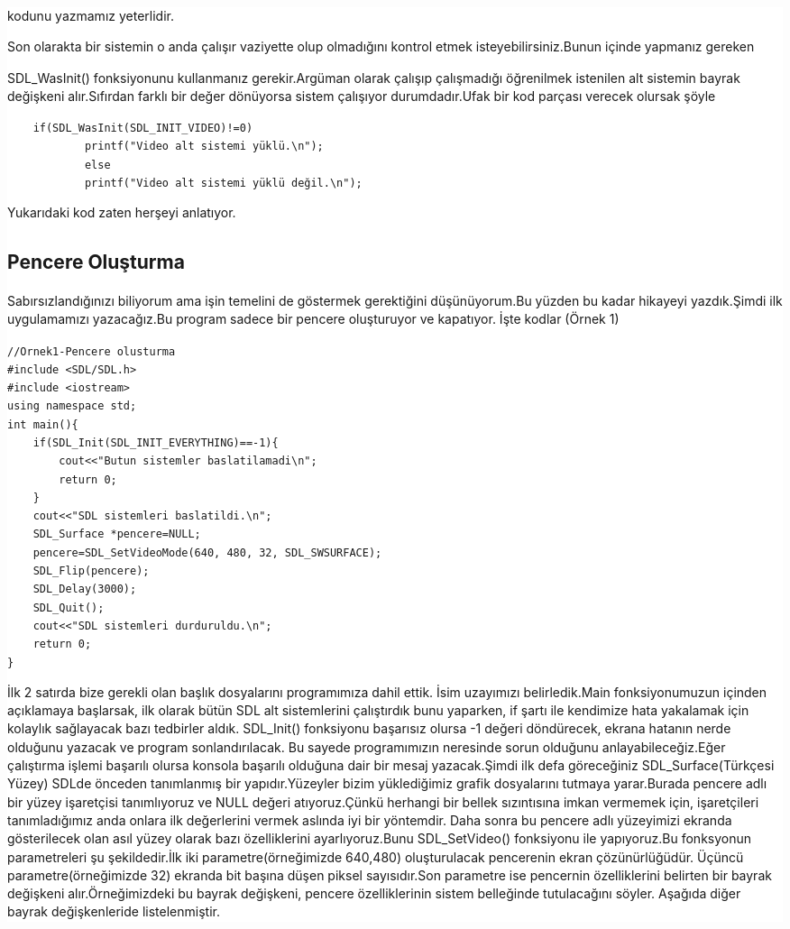kodunu yazmamız yeterlidir.

Son olarakta bir sistemin o anda çalışır vaziyette olup olmadığını kontrol etmek isteyebilirsiniz.Bunun içinde yapmanız gereken

SDL_WasInit() fonksiyonunu kullanmanız gerekir.Argüman olarak çalışıp çalışmadığı öğrenilmek istenilen alt sistemin bayrak değişkeni alır.Sıfırdan farklı bir değer dönüyorsa sistem çalışıyor durumdadır.Ufak bir kod parçası verecek olursak şöyle

```	
	if(SDL_WasInit(SDL_INIT_VIDEO)!=0) 
            printf("Video alt sistemi yüklü.\n"); 
            else 
            printf("Video alt sistemi yüklü değil.\n"); 
```

Yukarıdaki kod zaten herşeyi anlatıyor.



## Pencere Oluşturma

Sabırsızlandığınızı biliyorum ama işin temelini de göstermek gerektiğini düşünüyorum.Bu yüzden bu kadar hikayeyi yazdık.Şimdi ilk uygulamamızı yazacağız.Bu program sadece bir pencere oluşturuyor ve kapatıyor. İşte kodlar (Örnek 1)

```
//Ornek1-Pencere olusturma
#include <SDL/SDL.h> 
#include <iostream> 
using namespace std; 
int main(){ 
	if(SDL_Init(SDL_INIT_EVERYTHING)==-1){ 
		cout<<"Butun sistemler baslatilamadi\n"; 
		return 0; 
	} 
	cout<<"SDL sistemleri baslatildi.\n"; 
	SDL_Surface *pencere=NULL; 
	pencere=SDL_SetVideoMode(640, 480, 32, SDL_SWSURFACE); 
	SDL_Flip(pencere); 
	SDL_Delay(3000); 
	SDL_Quit(); 
	cout<<"SDL sistemleri durduruldu.\n"; 
	return 0; 
}
```

İlk 2 satırda bize gerekli olan başlık dosyalarını programımıza dahil ettik. İsim uzayımızı belirledik.Main fonksiyonumuzun içinden açıklamaya başlarsak, ilk olarak bütün SDL alt sistemlerini çalıştırdık bunu yaparken, if şartı ile  kendimize hata yakalamak için kolaylık sağlayacak bazı tedbirler aldık. SDL_Init() fonksiyonu başarısız olursa -1 değeri döndürecek, ekrana hatanın nerde olduğunu yazacak ve program sonlandırılacak. Bu sayede programımızın neresinde sorun olduğunu anlayabileceğiz.Eğer çalıştırma işlemi başarılı olursa konsola başarılı olduğuna dair bir mesaj yazacak.Şimdi ilk defa göreceğiniz SDL_Surface(Türkçesi Yüzey) SDLde önceden tanımlanmış bir yapıdır.Yüzeyler bizim yüklediğimiz grafik dosyalarını tutmaya yarar.Burada pencere adlı bir yüzey işaretçisi tanımlıyoruz ve NULL değeri atıyoruz.Çünkü herhangi bir bellek sızıntısına imkan vermemek için, işaretçileri tanımladığımız anda onlara ilk değerlerini vermek aslında iyi bir yöntemdir. Daha sonra bu pencere adlı yüzeyimizi ekranda gösterilecek olan asıl yüzey olarak bazı özelliklerini ayarlıyoruz.Bunu SDL_SetVideo() fonksiyonu ile yapıyoruz.Bu fonksyonun parametreleri şu şekildedir.İlk iki parametre(örneğimizde 640,480) oluşturulacak pencerenin ekran çözünürlüğüdür. Üçüncü parametre(örneğimizde 32) ekranda bit başına düşen piksel sayısıdır.Son parametre ise pencernin özelliklerini belirten bir bayrak değişkeni alır.Örneğimizdeki bu bayrak değişkeni, pencere özelliklerinin sistem belleğinde tutulacağını söyler. Aşağıda diğer bayrak değişkenleride listelenmiştir.
